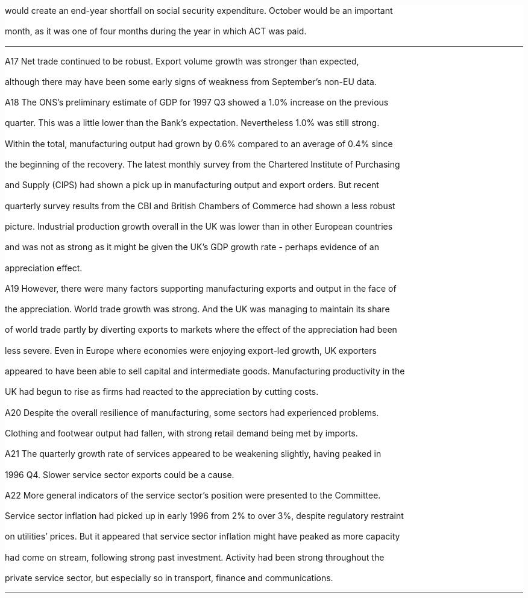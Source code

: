 would create an end-year shortfall on social security expenditure. October would be an important

month, as it was one of four months during the year in which ACT was paid.


-----

A17 Net trade continued to be robust. Export volume growth was stronger than expected,

although there may have been some early signs of weakness from September’s non-EU data.

A18 The ONS’s preliminary estimate of GDP for 1997 Q3 showed a 1.0% increase on the previous

quarter. This was a little lower than the Bank’s expectation. Nevertheless 1.0% was still strong.

Within the total, manufacturing output had grown by 0.6% compared to an average of 0.4% since

the beginning of the recovery. The latest monthly survey from the Chartered Institute of Purchasing

and Supply (CIPS) had shown a pick up in manufacturing output and export orders. But recent

quarterly survey results from the CBI and British Chambers of Commerce had shown a less robust

picture. Industrial production growth overall in the UK was lower than in other European countries

and was not as strong as it might be given the UK’s GDP growth rate - perhaps evidence of an

appreciation effect.

A19 However, there were many factors supporting manufacturing exports and output in the face of

the appreciation. World trade growth was strong. And the UK was managing to maintain its share

of world trade partly by diverting exports to markets where the effect of the appreciation had been

less severe. Even in Europe where economies were enjoying export-led growth, UK exporters

appeared to have been able to sell capital and intermediate goods. Manufacturing productivity in the

UK had begun to rise as firms had reacted to the appreciation by cutting costs.

A20 Despite the overall resilience of manufacturing, some sectors had experienced problems.

Clothing and footwear output had fallen, with strong retail demand being met by imports.

A21 The quarterly growth rate of services appeared to be weakening slightly, having peaked in

1996 Q4. Slower service sector exports could be a cause.

A22 More general indicators of the service sector’s position were presented to the Committee.

Service sector inflation had picked up in early 1996 from 2% to over 3%, despite regulatory restraint

on utilities’ prices. But it appeared that service sector inflation might have peaked as more capacity

had come on stream, following strong past investment. Activity had been strong throughout the

private service sector, but especially so in transport, finance and communications.


-----
